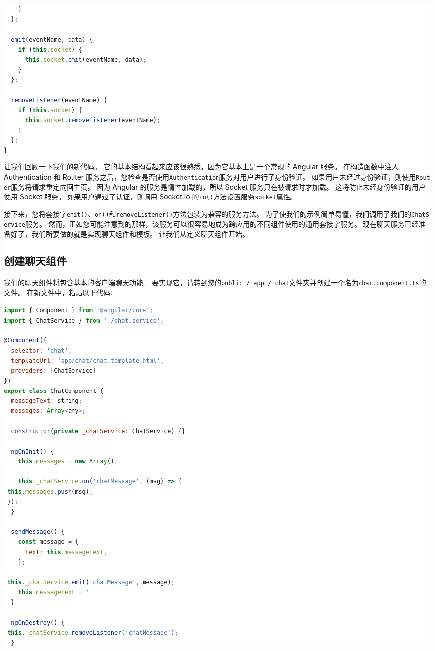 ```js
    }
  };

  emit(eventName, data) {
    if (this.socket) {
      this.socket.emit(eventName, data);
    }
  };

  removeListener(eventName) {
    if (this.socket) {
      this.socket.removeListener(eventName);
    }
  };
}
```

让我们回顾一下我们的新代码。 它的基本结构看起来应该很熟悉，因为它基本上是一个常规的 Angular 服务。 在构造函数中注入 Authentication 和 Router 服务之后，您检查是否使用`Authentication`服务对用户进行了身份验证。 如果用户未经过身份验证，则使用`Router`服务将请求重定向回主页。 因为 Angular 的服务是惰性加载的，所以 Socket 服务只在被请求时才加载。 这将防止未经身份验证的用户使用 Socket 服务。 如果用户通过了认证，则调用 Socket.io 的`io()`方法设置服务`socket`属性。

接下来，您将套接字`emit()`、`on()`和`removeListener()`方法包装为兼容的服务方法。 为了使我们的示例简单易懂，我们调用了我们的`ChatService`服务。 然而，正如您可能注意到的那样，该服务可以很容易地成为跨应用的不同组件使用的通用套接字服务。 现在聊天服务已经准备好了，我们所要做的就是实现聊天组件和模板。 让我们从定义聊天组件开始。

## 创建聊天组件

我们的聊天组件将包含基本的客户端聊天功能。 要实现它，请转到您的`public / app / chat`文件夹并创建一个名为`char.component.ts`的文件。 在新文件中，粘贴以下代码:

```js
import { Component } from '@angular/core';
import { ChatService } from './chat.service';

@Component({
  selector: 'chat',
  templateUrl: 'app/chat/chat.template.html',
  providers: [ChatService]
})
export class ChatComponent {
  messageText: string;
  messages: Array<any>;

  constructor(private _chatService: ChatService) {}

  ngOnInit() {
    this.messages = new Array();

    this._chatService.on('chatMessage', (msg) => {
 this.messages.push(msg);
 });
  }

  sendMessage() {
    const message = {
      text: this.messageText,
    };

 this._chatService.emit('chatMessage', message);
    this.messageText = ''
  }

  ngOnDestroy() {
 this._chatService.removeListener('chatMessage');
  }
```